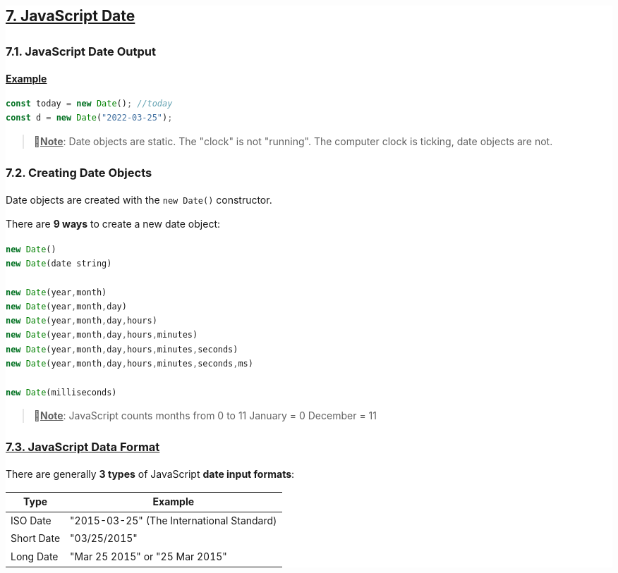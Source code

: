 ## [7. JavaScript Date](https://www.w3schools.com/js/js_dates.asp)

### 7.1. JavaScript Date Output

<u>**Example**</u>

```js
const today = new Date(); //today
const d = new Date("2022-03-25");
```

> :memo:<u>**Note**</u>:
> Date objects are static. The "clock" is not "running". 
> The computer clock is ticking, date objects are not.

### 7.2. Creating Date Objects

Date objects are created with the `new Date()` constructor.

There are **9 ways** to create a new date object:

```js
new Date()
new Date(date string)

new Date(year,month)
new Date(year,month,day)
new Date(year,month,day,hours)
new Date(year,month,day,hours,minutes)
new Date(year,month,day,hours,minutes,seconds)
new Date(year,month,day,hours,minutes,seconds,ms)

new Date(milliseconds)
```

> :memo:<u>**Note**</u>:
> JavaScript counts months from 0 to 11 
> January = 0 
> December = 11 

### [7.3. JavaScript Data Format](https://www.w3schools.com/js/js_date_formats.asp)

There are generally **3 types** of JavaScript **date input formats**:

|Type|	Example|
| -- | -- |
|ISO Date	|"2015-03-25" (The International Standard)|
|Short Date|	"03/25/2015"|
|Long Date	|"Mar 25 2015" or "25 Mar 2015"|
